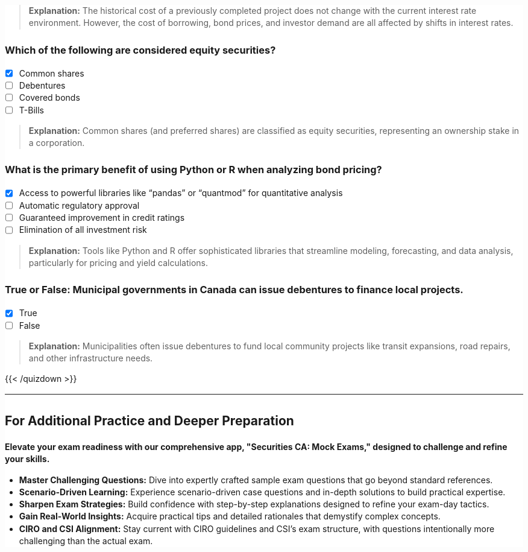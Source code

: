 > **Explanation:** The historical cost of a previously completed project does not change with the current interest rate environment. However, the cost of borrowing, bond prices, and investor demand are all affected by shifts in interest rates.

### Which of the following are considered equity securities?

- [x] Common shares
- [ ] Debentures
- [ ] Covered bonds
- [ ] T-Bills

> **Explanation:** Common shares (and preferred shares) are classified as equity securities, representing an ownership stake in a corporation.

### What is the primary benefit of using Python or R when analyzing bond pricing?

- [x] Access to powerful libraries like “pandas” or “quantmod” for quantitative analysis
- [ ] Automatic regulatory approval
- [ ] Guaranteed improvement in credit ratings
- [ ] Elimination of all investment risk

> **Explanation:** Tools like Python and R offer sophisticated libraries that streamline modeling, forecasting, and data analysis, particularly for pricing and yield calculations.

### True or False: Municipal governments in Canada can issue debentures to finance local projects.

- [x] True
- [ ] False

> **Explanation:** Municipalities often issue debentures to fund local community projects like transit expansions, road repairs, and other infrastructure needs.

{{< /quizdown >}}

---

## For Additional Practice and Deeper Preparation

**Elevate your exam readiness with our comprehensive app, "Securities CA: Mock Exams," designed to challenge and refine your skills.**

* **Master Challenging Questions:** Dive into expertly crafted sample exam questions that go beyond standard references.
* **Scenario-Driven Learning:** Experience scenario-driven case questions and in-depth solutions to build practical expertise.
* **Sharpen Exam Strategies:** Build confidence with step-by-step explanations designed to refine your exam-day tactics.
* **Gain Real-World Insights:** Acquire practical tips and detailed rationales that demystify complex concepts.
* **CIRO and CSI Alignment:** Stay current with CIRO guidelines and CSI’s exam structure, with questions intentionally more challenging than the actual exam.
